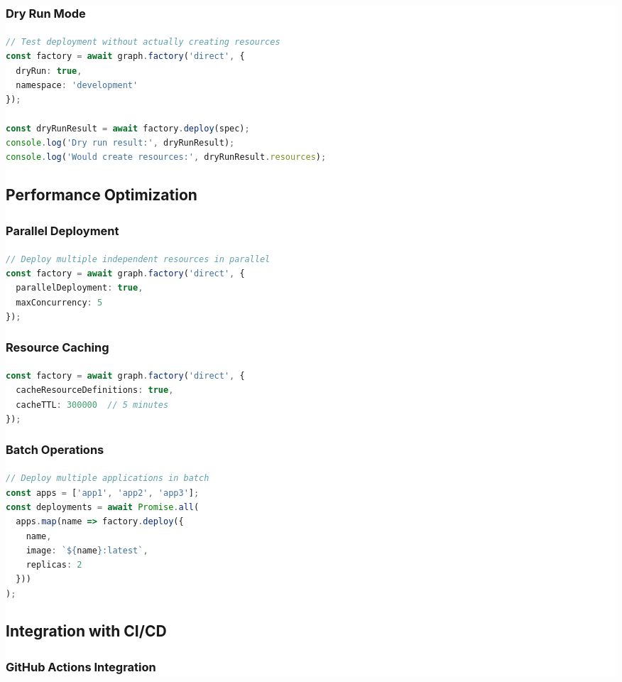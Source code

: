 ### Dry Run Mode

```typescript
// Test deployment without actually creating resources
const factory = await graph.factory('direct', {
  dryRun: true,
  namespace: 'development'
});

const dryRunResult = await factory.deploy(spec);
console.log('Dry run result:', dryRunResult);
console.log('Would create resources:', dryRunResult.resources);
```

## Performance Optimization

### Parallel Deployment

```typescript
// Deploy multiple independent resources in parallel
const factory = await graph.factory('direct', {
  parallelDeployment: true,
  maxConcurrency: 5
});
```

### Resource Caching

```typescript
const factory = await graph.factory('direct', {
  cacheResourceDefinitions: true,
  cacheTTL: 300000  // 5 minutes
});
```

### Batch Operations

```typescript
// Deploy multiple applications in batch
const apps = ['app1', 'app2', 'app3'];
const deployments = await Promise.all(
  apps.map(name => factory.deploy({
    name,
    image: `${name}:latest`,
    replicas: 2
  }))
);
```

## Integration with CI/CD

### GitHub Actions Integration
